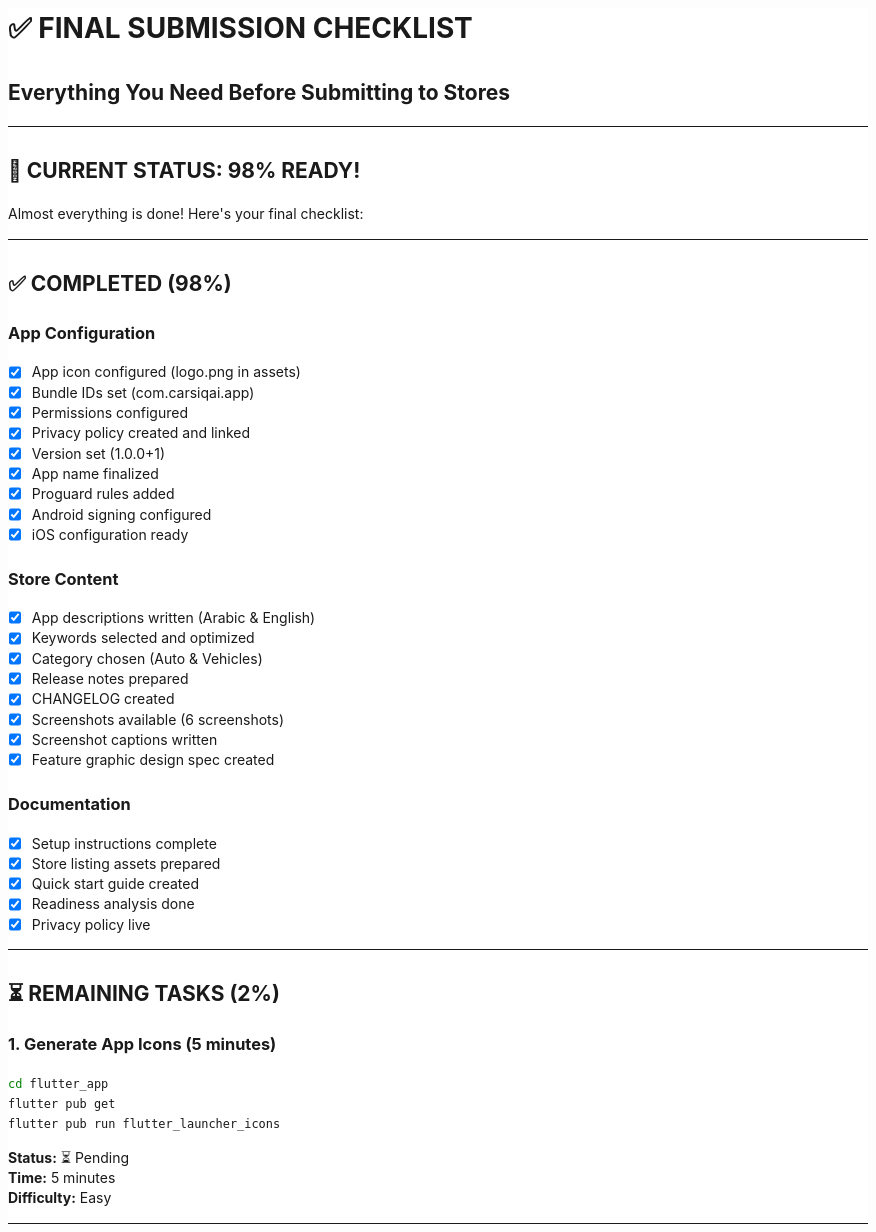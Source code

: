 # ✅ FINAL SUBMISSION CHECKLIST
## Everything You Need Before Submitting to Stores

---

## 🎉 CURRENT STATUS: 98% READY!

Almost everything is done! Here's your final checklist:

---

## ✅ COMPLETED (98%)

### App Configuration
- [x] App icon configured (logo.png in assets)
- [x] Bundle IDs set (com.carsiqai.app)
- [x] Permissions configured
- [x] Privacy policy created and linked
- [x] Version set (1.0.0+1)
- [x] App name finalized
- [x] Proguard rules added
- [x] Android signing configured
- [x] iOS configuration ready

### Store Content
- [x] App descriptions written (Arabic & English)
- [x] Keywords selected and optimized
- [x] Category chosen (Auto & Vehicles)
- [x] Release notes prepared
- [x] CHANGELOG created
- [x] Screenshots available (6 screenshots)
- [x] Screenshot captions written
- [x] Feature graphic design spec created

### Documentation
- [x] Setup instructions complete
- [x] Store listing assets prepared
- [x] Quick start guide created
- [x] Readiness analysis done
- [x] Privacy policy live

---

## ⏳ REMAINING TASKS (2%)

### 1. Generate App Icons (5 minutes)
```bash
cd flutter_app
flutter pub get
flutter pub run flutter_launcher_icons
```
**Status:** ⏳ Pending  
**Time:** 5 minutes  
**Difficulty:** Easy

---